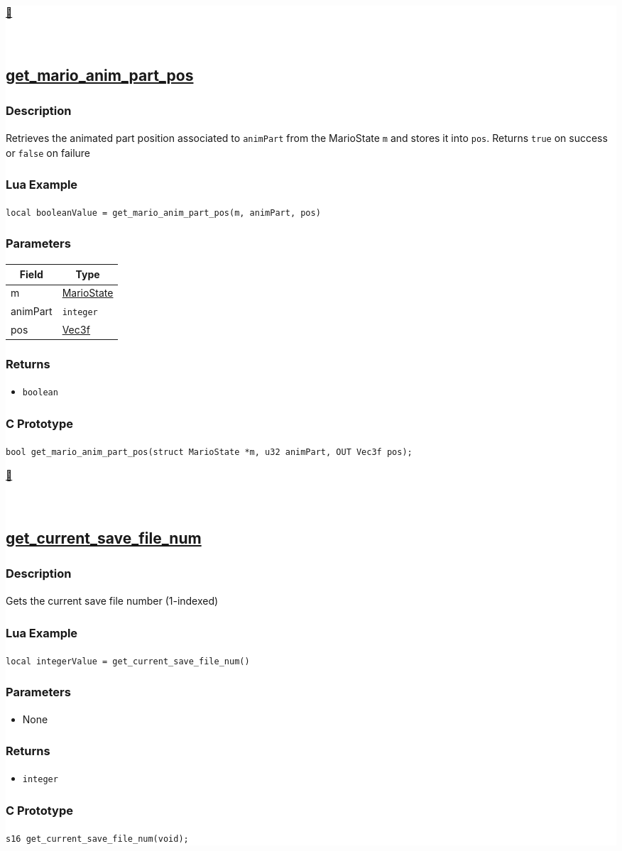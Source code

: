 [:arrow_up_small:](#)

<br />

## [get_mario_anim_part_pos](#get_mario_anim_part_pos)

### Description
Retrieves the animated part position associated to `animPart` from the MarioState `m` and stores it into `pos`. Returns `true` on success or `false` on failure

### Lua Example
`local booleanValue = get_mario_anim_part_pos(m, animPart, pos)`

### Parameters
| Field | Type |
| ----- | ---- |
| m | [MarioState](structs.md#MarioState) |
| animPart | `integer` |
| pos | [Vec3f](structs.md#Vec3f) |

### Returns
- `boolean`

### C Prototype
`bool get_mario_anim_part_pos(struct MarioState *m, u32 animPart, OUT Vec3f pos);`

[:arrow_up_small:](#)

<br />

## [get_current_save_file_num](#get_current_save_file_num)

### Description
Gets the current save file number (1-indexed)

### Lua Example
`local integerValue = get_current_save_file_num()`

### Parameters
- None

### Returns
- `integer`

### C Prototype
`s16 get_current_save_file_num(void);`
